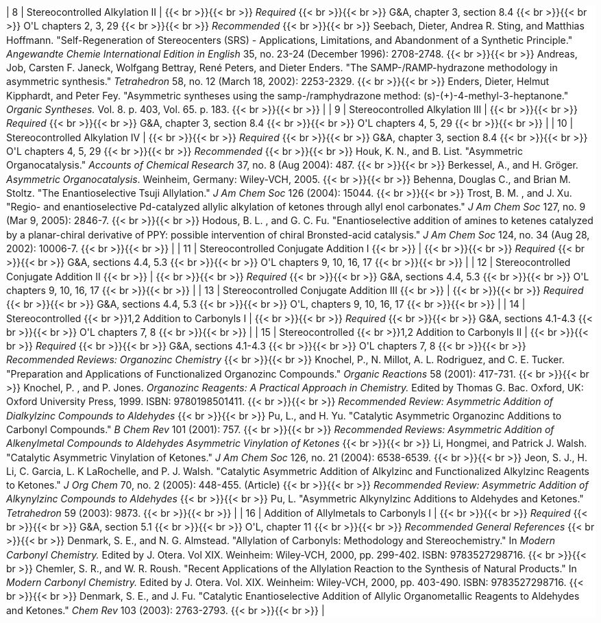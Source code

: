| 8 | Stereocontrolled Alkylation II |  {{< br >}}{{< br >}} _Required_ {{< br >}}{{< br >}} G&A, chapter 3, section 8.4 {{< br >}}{{< br >}} O'L chapters 2, 3, 29 {{< br >}}{{< br >}} _Recommended_ {{< br >}}{{< br >}} Seebach, Dieter, Andrea R. Sting, and Matthias Hoffmann. "Self-Regeneration of Stereocenters (SRS) - Applications, Limitations, and Abandonment of a Synthetic Principle." _Angewandte Chemie International Edition in English_ 35, no. 23-24 (December 1996): 2708-2748. {{< br >}}{{< br >}} Andreas, Job, Carsten F. Janeck, Wolfgang Bettray, René Peters, and Dieter Enders. "The SAMP-/RAMP-hydrazone methodology in asymmetric synthesis." _Tetrahedron_ 58, no. 12 (March 18, 2002): 2253-2329. {{< br >}}{{< br >}} Enders, Dieter, Helmut Kipphardt, and Peter Fey. "Asymmetric syntheses using the samp-/ramphydrazone method: (s)-(+)-4-methyl-3-heptanone." _Organic Syntheses._ Vol. 8. p. 403, Vol. 65. p. 183. {{< br >}}{{< br >}}  |
| 9 | Stereocontrolled Alkylation III |  {{< br >}}{{< br >}} _Required_ {{< br >}}{{< br >}} G&A, chapter 3, section 8.4 {{< br >}}{{< br >}} O'L chapters 4, 5, 29 {{< br >}}{{< br >}}  |
| 10 | Stereocontrolled Alkylation IV |  {{< br >}}{{< br >}} _Required_ {{< br >}}{{< br >}} G&A, chapter 3, section 8.4 {{< br >}}{{< br >}} O'L chapters 4, 5, 29 {{< br >}}{{< br >}} _Recommended_ {{< br >}}{{< br >}} Houk, K. N., and B. List. "Asymmetric Organocatalysis." _Accounts of Chemical Research_ 37, no. 8 (Aug 2004): 487. {{< br >}}{{< br >}} Berkessel, A., and H. Gröger. _Asymmetric Organocatalysis_. Weinheim, Germany: Wiley-VCH, 2005. {{< br >}}{{< br >}} Behenna, Douglas C., and Brian M. Stoltz. "The Enantioselective Tsuji Allylation." _J Am Chem Soc_ 126 (2004): 15044. {{< br >}}{{< br >}} Trost, B. M. , and J. Xu. "Regio- and enantioselective Pd-catalyzed allylic alkylation of ketones through allyl enol carbonates." _J Am Chem Soc_ 127, no. 9 (Mar 9, 2005): 2846-7. {{< br >}}{{< br >}} Hodous, B. L. , and G. C. Fu. "Enantioselective addition of amines to ketenes catalyzed by a planar-chiral derivative of PPY: possible intervention of chiral Bronsted-acid catalysis." _J Am Chem Soc_ 124, no. 34 (Aug 28, 2002): 10006-7. {{< br >}}{{< br >}}  |
| 11 | Stereocontrolled Conjugate Addition I  {{< br >}} |  {{< br >}}{{< br >}} _Required_ {{< br >}}{{< br >}} G&A, sections 4.4, 5.3 {{< br >}}{{< br >}} O'L chapters 9, 10, 16, 17 {{< br >}}{{< br >}}  |
| 12 | Stereocontrolled Conjugate Addition II  {{< br >}} |  {{< br >}}{{< br >}} _Required_ {{< br >}}{{< br >}} G&A, sections 4.4, 5.3 {{< br >}}{{< br >}} O'L chapters 9, 10, 16, 17 {{< br >}}{{< br >}}  |
| 13 | Stereocontrolled Conjugate Addition III  {{< br >}} |  {{< br >}}{{< br >}} _Required_ {{< br >}}{{< br >}} G&A, sections 4.4, 5.3 {{< br >}}{{< br >}} O'L, chapters 9, 10, 16, 17 {{< br >}}{{< br >}}  |
| 14 | Stereocontrolled  {{< br >}}1,2 Addition to Carbonyls I |  {{< br >}}{{< br >}} _Required_ {{< br >}}{{< br >}} G&A, sections 4.1-4.3 {{< br >}}{{< br >}} O'L chapters 7, 8 {{< br >}}{{< br >}}  |
| 15 | Stereocontrolled  {{< br >}}1,2 Addition to Carbonyls II |  {{< br >}}{{< br >}} _Required_ {{< br >}}{{< br >}} G&A, sections 4.1-4.3 {{< br >}}{{< br >}} O'L chapters 7, 8 {{< br >}}{{< br >}} _Recommended Reviews: Organozinc Chemistry_ {{< br >}}{{< br >}} Knochel, P., N. Millot, A. L. Rodriguez, and C. E. Tucker. "Preparation and Applications of Functionalized Organozinc Compounds." _Organic Reactions_ 58 (2001): 417-731. {{< br >}}{{< br >}} Knochel, P. , and P. Jones. _Organozinc Reagents: A Practical Approach in Chemistry._ Edited by Thomas G. Bac. Oxford, UK: Oxford University Press, 1999. ISBN: 9780198501411. {{< br >}}{{< br >}} _Recommended Review: Asymmetric Addition of Dialkylzinc Compounds to Aldehydes_ {{< br >}}{{< br >}} Pu, L., and H. Yu. "Catalytic Asymmetric Organozinc Additions to Carbonyl Compounds." _B Chem Rev_ 101 (2001): 757. {{< br >}}{{< br >}} _Recommended Reviews: Asymmetric Addition of Alkenylmetal Compounds to Aldehydes Asymmetric Vinylation of Ketones_ {{< br >}}{{< br >}} Li, Hongmei, and Patrick J. Walsh. "Catalytic Asymmetric Vinylation of Ketones." _J Am Chem Soc_ 126, no. 21 (2004): 6538-6539. {{< br >}}{{< br >}} Jeon, S. J., H. Li, C. Garcia, L. K LaRochelle, and P. J. Walsh. "Catalytic Asymmetric Addition of Alkylzinc and Functionalized Alkylzinc Reagents to Ketones." _J Org Chem_ 70, no. 2 (2005): 448-455. (Article) {{< br >}}{{< br >}} _Recommended Review: Asymmetric Addition of Alkynylzinc Compounds to Aldehydes_ {{< br >}}{{< br >}} Pu, L. "Asymmetric Alkynylzinc Additions to Aldehydes and Ketones." _Tetrahedron_ 59 (2003): 9873. {{< br >}}{{< br >}}  |
| 16 | Addition of Allylmetals to Carbonyls I |  {{< br >}}{{< br >}} _Required_ {{< br >}}{{< br >}} G&A, section 5.1 {{< br >}}{{< br >}} O'L, chapter 11 {{< br >}}{{< br >}} _Recommended General References_ {{< br >}}{{< br >}} Denmark, S. E., and N. G. Almstead. "Allylation of Carbonyls: Methodology and Stereochemistry." In _Modern Carbonyl Chemistry._ Edited by J. Otera. Vol XIX. Weinheim: Wiley-VCH, 2000, pp. 299-402. ISBN: 9783527298716. {{< br >}}{{< br >}} Chemler, S. R., and W. R. Roush. "Recent Applications of the Allylation Reaction to the Synthesis of Natural Products." In _Modern Carbonyl Chemistry._ Edited by J. Otera. Vol. XIX. Weinheim: Wiley-VCH, 2000, pp. 403-490. ISBN: 9783527298716. {{< br >}}{{< br >}} Denmark, S. E., and J. Fu. "Catalytic Enantioselective Addition of Allylic Organometallic Reagents to Aldehydes and Ketones." _Chem Rev_ 103 (2003): 2763-2793. {{< br >}}{{< br >}}  |